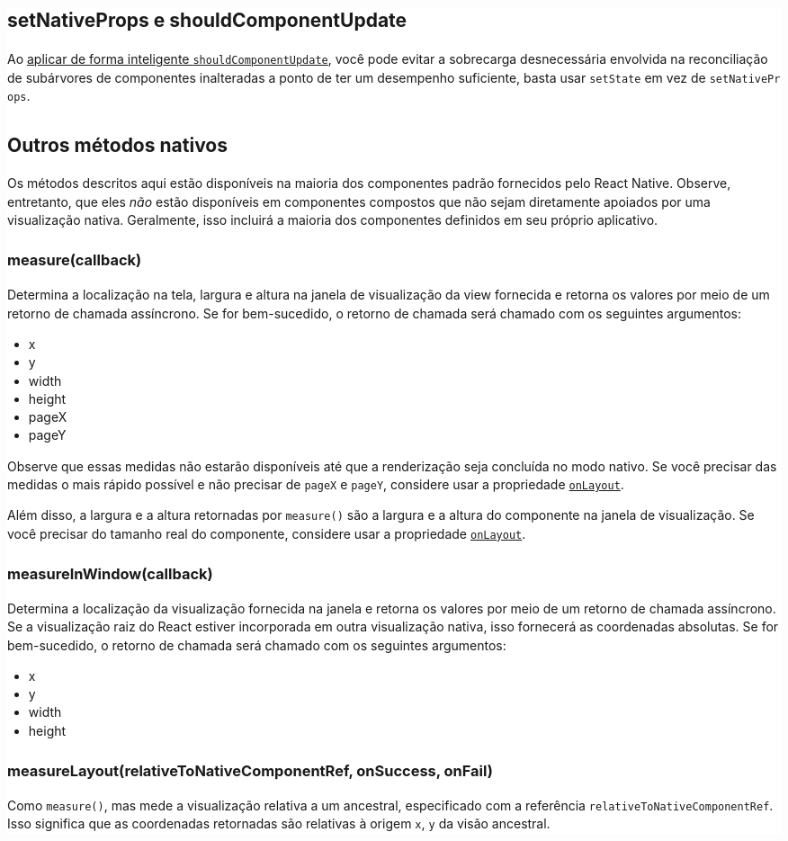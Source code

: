 ## setNativeProps e shouldComponentUpdate

Ao [aplicar de forma inteligente `shouldComponentUpdate`](https://reactjs.org/docs/optimizing-performance.html#avoid-reconciliation), você pode evitar a sobrecarga desnecessária envolvida na reconciliação de subárvores de componentes inalteradas a ponto de ter um desempenho suficiente, basta usar `setState` em vez de `setNativeProps`.

## Outros métodos nativos

Os métodos descritos aqui estão disponíveis na maioria dos componentes padrão fornecidos pelo React Native. Observe, entretanto, que eles _não_ estão disponíveis em componentes compostos que não sejam diretamente apoiados por uma visualização nativa. Geralmente, isso incluirá a maioria dos componentes definidos em seu próprio aplicativo.

### measure(callback)

Determina a localização na tela, largura e altura na janela de visualização da view fornecida e retorna os valores por meio de um retorno de chamada assíncrono. Se for bem-sucedido, o retorno de chamada será chamado com os seguintes argumentos:

- x
- y
- width
- height
- pageX
- pageY

Observe que essas medidas não estarão disponíveis até que a renderização seja concluída no modo nativo. Se você precisar das medidas o mais rápido possível e não precisar de `pageX` e `pageY`, considere usar a propriedade [`onLayout`](/docs/view.md#onlayout).

Além disso, a largura e a altura retornadas por `measure()` são a largura e a altura do componente na janela de visualização. Se você precisar do tamanho real do componente, considere usar a propriedade [`onLayout`](/docs/view.md#onlayout).

### measureInWindow(callback)

Determina a localização da visualização fornecida na janela e retorna os valores por meio de um retorno de chamada assíncrono. Se a visualização raiz do React estiver incorporada em outra visualização nativa, isso fornecerá as coordenadas absolutas. Se for bem-sucedido, o retorno de chamada será chamado com os seguintes argumentos:

- x
- y
- width
- height

### measureLayout(relativeToNativeComponentRef, onSuccess, onFail)

Como `measure()`, mas mede a visualização relativa a um ancestral, especificado com a referência `relativeToNativeComponentRef`. Isso significa que as coordenadas retornadas são relativas à origem `x`, `y` da visão ancestral.
